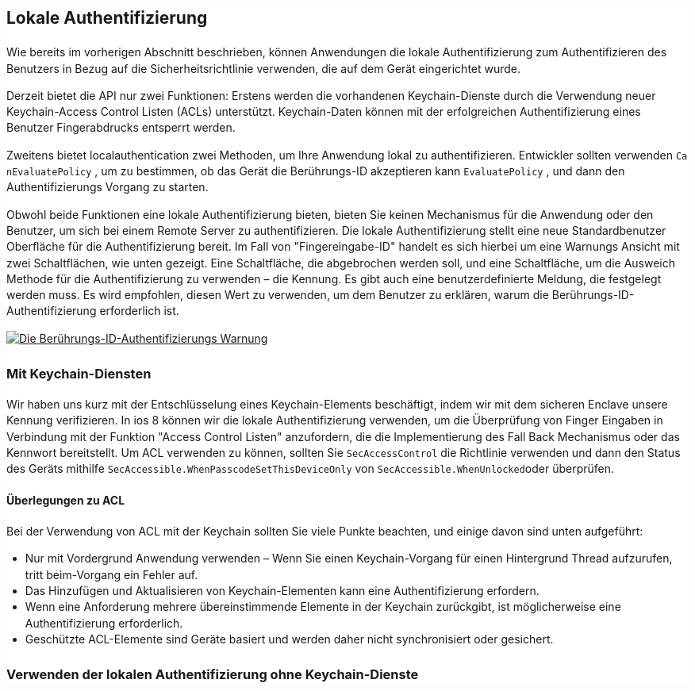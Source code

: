 ## <a name="local-authentication"></a>Lokale Authentifizierung

Wie bereits im vorherigen Abschnitt beschrieben, können Anwendungen die lokale Authentifizierung zum Authentifizieren des Benutzers in Bezug auf die Sicherheitsrichtlinie verwenden, die auf dem Gerät eingerichtet wurde.

Derzeit bietet die API nur zwei Funktionen: Erstens werden die vorhandenen Keychain-Dienste durch die Verwendung neuer Keychain-Access Control Listen (ACLs) unterstützt. Keychain-Daten können mit der erfolgreichen Authentifizierung eines Benutzer Fingerabdrucks entsperrt werden.

Zweitens bietet localauthentication zwei Methoden, um Ihre Anwendung lokal zu authentifizieren. Entwickler sollten verwenden `CanEvaluatePolicy` , um zu bestimmen, ob das Gerät die Berührungs-ID akzeptieren kann `EvaluatePolicy` , und dann den Authentifizierungs Vorgang zu starten.

Obwohl beide Funktionen eine lokale Authentifizierung bieten, bieten Sie keinen Mechanismus für die Anwendung oder den Benutzer, um sich bei einem Remote Server zu authentifizieren.
Die lokale Authentifizierung stellt eine neue Standardbenutzer Oberfläche für die Authentifizierung bereit. Im Fall von "Fingereingabe-ID" handelt es sich hierbei um eine Warnungs Ansicht mit zwei Schaltflächen, wie unten gezeigt. Eine Schaltfläche, die abgebrochen werden soll, und eine Schaltfläche, um die Ausweich Methode für die Authentifizierung zu verwenden – die Kennung. Es gibt auch eine benutzerdefinierte Meldung, die festgelegt werden muss. Es wird empfohlen, diesen Wert zu verwenden, um dem Benutzer zu erklären, warum die Berührungs-ID-Authentifizierung erforderlich ist.

[![](touchid-images/image12.png "Die Berührungs-ID-Authentifizierungs Warnung")](touchid-images/image12.png#lightbox)

### <a name="with-keychain-services"></a>Mit Keychain-Diensten

Wir haben uns kurz mit der Entschlüsselung eines Keychain-Elements beschäftigt, indem wir mit dem sicheren Enclave unsere Kennung verifizieren. In ios 8 können wir die lokale Authentifizierung verwenden, um die Überprüfung von Finger Eingaben in Verbindung mit der Funktion "Access Control Listen" anzufordern, die die Implementierung des Fall Back Mechanismus oder das Kennwort bereitstellt.
Um ACL verwenden zu können, sollten Sie `SecAccessControl` die Richtlinie verwenden und dann den Status des Geräts mithilfe `SecAccessible.WhenPasscodeSetThisDeviceOnly` von `SecAccessible.WhenUnlocked`oder überprüfen.

#### <a name="considerations-with-acl"></a>Überlegungen zu ACL

Bei der Verwendung von ACL mit der Keychain sollten Sie viele Punkte beachten, und einige davon sind unten aufgeführt:

- Nur mit Vordergrund Anwendung verwenden – Wenn Sie einen Keychain-Vorgang für einen Hintergrund Thread aufzurufen, tritt beim-Vorgang ein Fehler auf.
- Das Hinzufügen und Aktualisieren von Keychain-Elementen kann eine Authentifizierung erfordern.
- Wenn eine Anforderung mehrere übereinstimmende Elemente in der Keychain zurückgibt, ist möglicherweise eine Authentifizierung erforderlich.
- Geschützte ACL-Elemente sind Geräte basiert und werden daher nicht synchronisiert oder gesichert.

### <a name="using-local-authentication-without-keychain-services"></a>Verwenden der lokalen Authentifizierung ohne Keychain-Dienste
